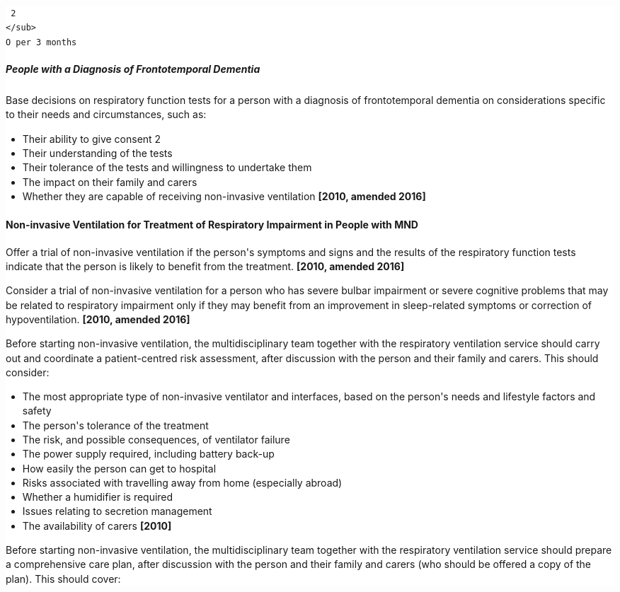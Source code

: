      2
    </sub>
    O per 3 months
   </td>
  </tr>
 </tbody>
</table>


#####  People with a Diagnosis of Frontotemporal Dementia 


Base decisions on respiratory function tests for a person with a diagnosis of frontotemporal dementia on considerations specific to their needs and circumstances, such as: 


  * Their ability to give consent  2 
  * Their understanding of the tests 
  * Their tolerance of the tests and willingness to undertake them 
  * The impact on their family and carers 
  * Whether they are capable of receiving non-invasive ventilation **[2010, amended 2016]**




####  Non-invasive Ventilation for Treatment of Respiratory Impairment in People with MND 


Offer a trial of non-invasive ventilation if the person's symptoms and signs and the results of the respiratory function tests indicate that the person is likely to benefit from the treatment. **[2010, amended 2016]**


Consider a trial of non-invasive ventilation for a person who has severe bulbar impairment or severe cognitive problems that may be related to respiratory impairment only if they may benefit from an improvement in sleep-related symptoms or correction of hypoventilation. **[2010, amended 2016]**


Before starting non-invasive ventilation, the multidisciplinary team together with the respiratory ventilation service should carry out and coordinate a patient-centred risk assessment, after discussion with the person and their family and carers. This should consider: 


  * The most appropriate type of non-invasive ventilator and interfaces, based on the person's needs and lifestyle factors and safety 
  * The person's tolerance of the treatment 
  * The risk, and possible consequences, of ventilator failure 
  * The power supply required, including battery back-up 
  * How easily the person can get to hospital 
  * Risks associated with travelling away from home (especially abroad) 
  * Whether a humidifier is required 
  * Issues relating to secretion management 
  * The availability of carers **[2010]**




Before starting non-invasive ventilation, the multidisciplinary team together with the respiratory ventilation service should prepare a comprehensive care plan, after discussion with the person and their family and carers (who should be offered a copy of the plan). This should cover: 
